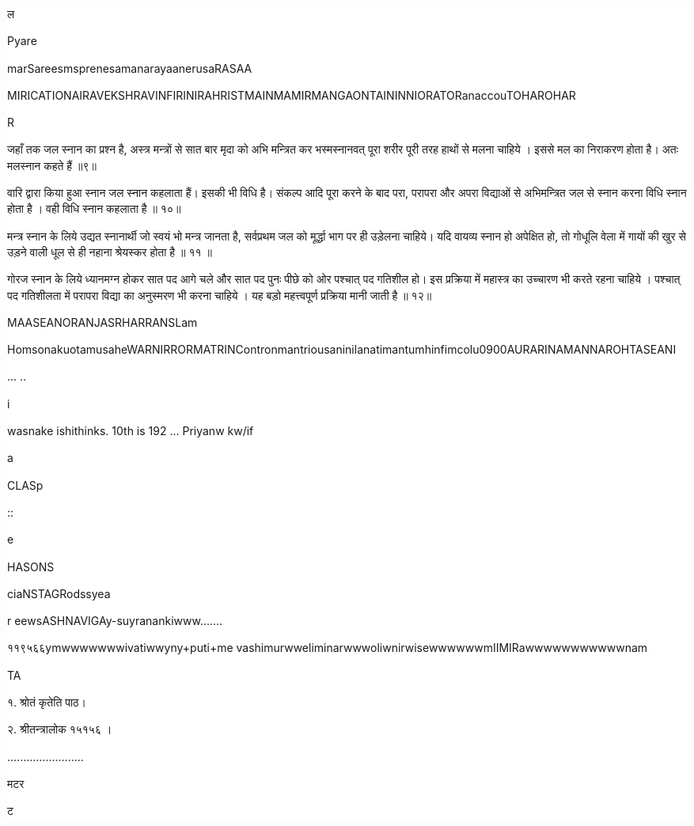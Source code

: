 ल 

Pyare 

marSareesmsprenesamanarayaanerusaRASAA 

MIRICATIONAIRAVEKSHRAVINFIRINIRAHRISTMAINMAMIRMANGAONTAININNIORATORanaccouTOHAROHAR 

R 

जहाँ तक जल स्नान का प्रश्न है, अस्त्र मन्त्रों से सात बार मृदा को अभि मन्त्रित कर भस्मस्नानवत् पूरा शरीर पूरी तरह हाथों से मलना चाहिये । इससे मल का निराकरण होता है। अतः मलस्नान कहते हैं ॥९॥ 

वारि द्वारा किया हुआ स्नान जल स्नान कहलाता हैं। इसकी भी विधि है। संकल्प आदि पूरा करने के बाद परा, परापरा और अपरा विद्याओं से अभिमन्त्रित जल से स्नान करना विधि स्नान होता है । वही विधि स्नान कहलाता है ॥ १०॥ 

मन्त्र स्नान के लिये उद्यत स्नानार्थी जो स्वयं भो मन्त्र जानता है, सर्वप्रथम जल को मूर्द्धा भाग पर ही उड़ेलना चाहिये। यदि वायव्य स्नान हो अपेक्षित हो, तो गोधूलि वेला में गायों की खुर से उड़ने वाली धूल से ही नहाना श्रेयस्कर होता है ॥ ११ ॥ 

गोरज स्नान के लिये ध्यानमग्न होकर सात पद आगे चले और सात पद पुनः पीछे को ओर पश्चात् पद गतिशील हो। इस प्रक्रिया में महास्त्र का उच्चारण भी करते रहना चाहिये । पश्चात् पद गतिशीलता में परापरा विद्या का अनुस्मरण भी करना चाहिये । यह बड़ो महत्त्वपूर्ण प्रक्रिया मानी जाती है ॥ १२॥ 

MAASEANORANJASRHARRANSLam 

HomsonakuotamusaheWARNIRRORMATRINContronmantriousaninilanatimantumhinfimcolu0900AURARINAMANNAROHTASEANI 

... .. 

i 

wasnake ishithinks. 10th is 192 ... Priyanw kw/if 

a 

CLASp 

:: 

e 

HASONS 

ciaNSTAGRodssyea 

r eewsASHNAVIGAy-suyranankiwww....... 

११९५६६ymwwwwwwwivatiwwyny+puti+me vashimurwweliminarwwwoliwnirwisewwwwwwmIIMIRawwwwwwwwwwwnam 

TA 

१. श्रोतं कृतेति पाठ। 

२. श्रीतन्त्रालोक १५१५६ । 

........................ 

मटर 

ट 
